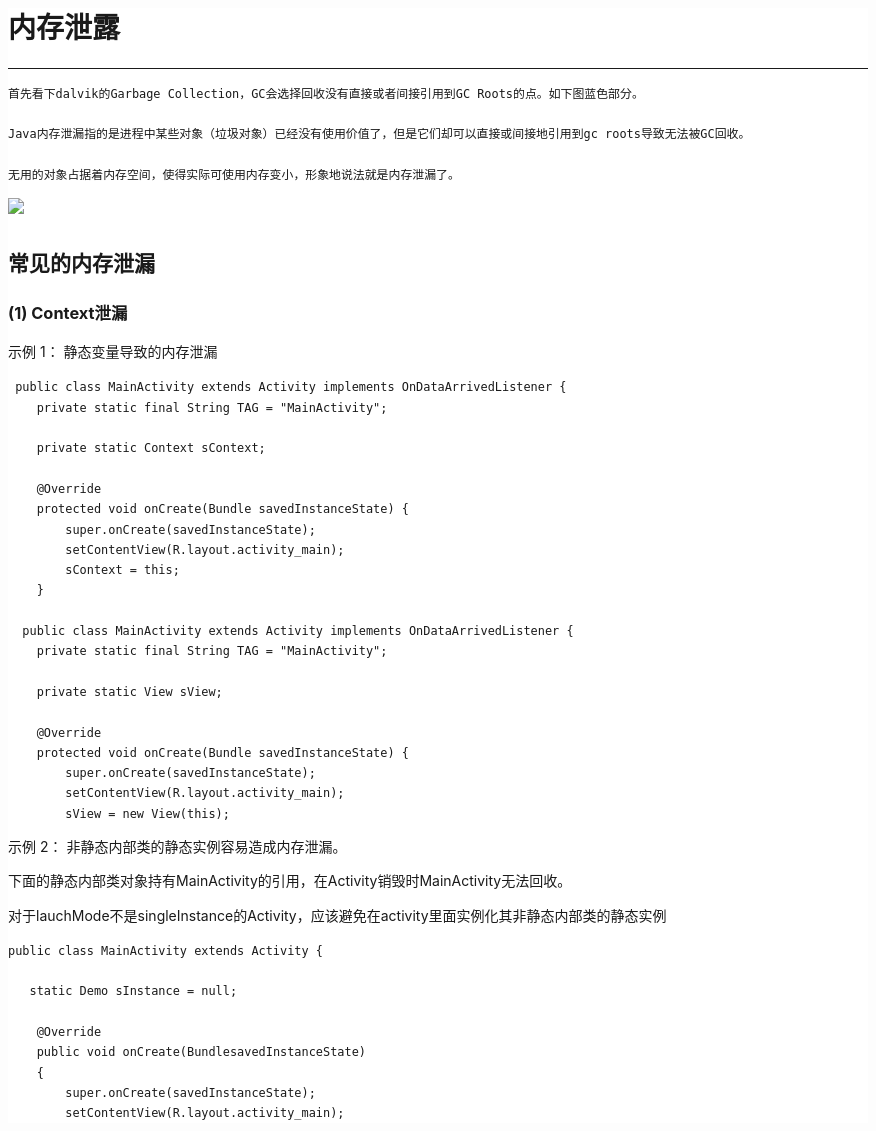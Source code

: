 # 内存泄露
--------------

    首先看下dalvik的Garbage Collection，GC会选择回收没有直接或者间接引用到GC Roots的点。如下图蓝色部分。
    
    Java内存泄漏指的是进程中某些对象（垃圾对象）已经没有使用价值了，但是它们却可以直接或间接地引用到gc roots导致无法被GC回收。
    
    无用的对象占据着内存空间，使得实际可使用内存变小，形象地说法就是内存泄漏了。


![](http://i.imgur.com/RuracHg.png)

## 常见的内存泄漏

### (1) Context泄漏
 
   示例 1： 静态变量导致的内存泄漏
     
     public class MainActivity extends Activity implements OnDataArrivedListener {
        private static final String TAG = "MainActivity";
    
        private static Context sContext;
    
        @Override
        protected void onCreate(Bundle savedInstanceState) {
            super.onCreate(savedInstanceState);
            setContentView(R.layout.activity_main);
            sContext = this;
        }

      public class MainActivity extends Activity implements OnDataArrivedListener {
        private static final String TAG = "MainActivity";
    
        private static View sView;

        @Override
        protected void onCreate(Bundle savedInstanceState) {
            super.onCreate(savedInstanceState);
            setContentView(R.layout.activity_main);
            sView = new View(this);
            
            
   示例 2： 非静态内部类的静态实例容易造成内存泄漏。

   下面的静态内部类对象持有MainActivity的引用，在Activity销毁时MainActivity无法回收。
    
   对于lauchMode不是singleInstance的Activity，应该避免在activity里面实例化其非静态内部类的静态实例

    public class MainActivity extends Activity {
    
       static Demo sInstance = null;
            
        @Override
        public void onCreate(BundlesavedInstanceState)
        {
            super.onCreate(savedInstanceState);
            setContentView(R.layout.activity_main);
            